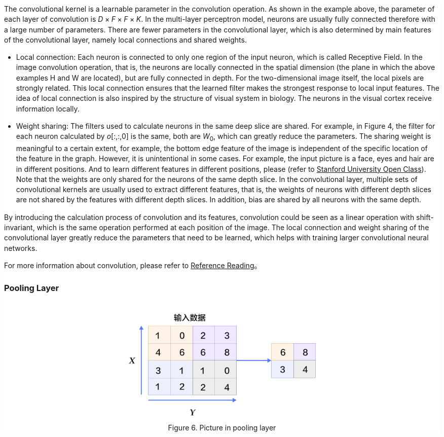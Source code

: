The convolutional kernel is a learnable parameter in the convolution operation. As shown in the example above, the parameter of each layer of convolution is $D \times F \times F \times K$. In the multi-layer perceptron model, neurons are usually fully connected therefore with a large number of parameters. There are fewer parameters in the convolutional layer, which is also determined by main features of the convolutional layer, namely local connections and shared weights.

- Local connection: Each neuron is connected to only one region of the input neuron, which is called Receptive Field. In the image convolution operation, that is, the neurons are locally connected in the spatial dimension (the plane in which the above examples H and W are located), but are fully connected in depth. For the two-dimensional image itself, the local pixels are strongly related. This local connection ensures that the learned filter makes the strongest response to local input features. The idea of local connection is also inspired by the structure of visual system in biology. The neurons in the visual cortex receive information locally.

- Weight sharing: The filters used to calculate neurons in the same deep slice are shared. For example, in Figure 4, the filter for each neuron calculated by $o[:,:,0]$ is the same, both are $W_0$, which can greatly reduce the parameters. The sharing weight is meaningful to a certain extent, for example, the bottom edge feature of the image is independent of the specific location of the feature in the graph. However, it is unintentional in some cases. For example, the input picture is a face, eyes and hair are in different positions. And to learn different features in different positions, please (refer to [Stanford University Open Class](http://cs231n.Github.io/convolutional-networks/)). Note that the weights are only shared for the neurons of the same depth slice. In the convolutional layer, multiple sets of convolutional kernels are usually used to extract different features, that is, the weights of neurons with different depth slices are not shared by the features with different depth slices. In addition, bias are shared by all neurons with the same depth.

By introducing the calculation process of convolution and its features, convolution could be seen as a linear operation with shift-invariant, which is the same operation performed at each position of the image. The local connection and weight sharing of the convolutional layer greatly reduce the parameters that need to be learned, which helps with training larger convolutional neural networks.

For more information about convolution, please refer to [Reference Reading](http://ufldl.stanford.edu/wiki/index.php/Feature_extraction_using_convolution#Convolutions)。

### Pooling Layer

<p align="center">
<img src="https://github.com/PaddlePaddle/book/blob/develop/02.recognize_digits/image/max_pooling.png?raw=true" width="400px"><br/>
Figure 6. Picture in pooling layer</br>
</p>

